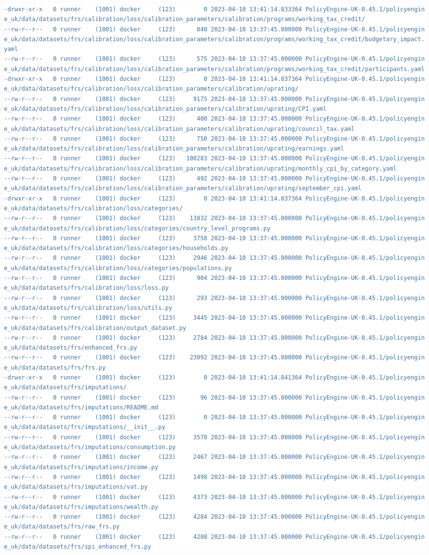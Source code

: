 ```diff
-drwxr-xr-x   0 runner    (1001) docker     (123)        0 2023-04-10 13:41:14.833364 PolicyEngine-UK-0.45.1/policyengine_uk/data/datasets/frs/calibration/loss/calibration_parameters/calibration/programs/working_tax_credit/
--rw-r--r--   0 runner    (1001) docker     (123)      840 2023-04-10 13:37:45.000000 PolicyEngine-UK-0.45.1/policyengine_uk/data/datasets/frs/calibration/loss/calibration_parameters/calibration/programs/working_tax_credit/budgetary_impact.yaml
--rw-r--r--   0 runner    (1001) docker     (123)      575 2023-04-10 13:37:45.000000 PolicyEngine-UK-0.45.1/policyengine_uk/data/datasets/frs/calibration/loss/calibration_parameters/calibration/programs/working_tax_credit/participants.yaml
-drwxr-xr-x   0 runner    (1001) docker     (123)        0 2023-04-10 13:41:14.837364 PolicyEngine-UK-0.45.1/policyengine_uk/data/datasets/frs/calibration/loss/calibration_parameters/calibration/uprating/
--rw-r--r--   0 runner    (1001) docker     (123)     9175 2023-04-10 13:37:45.000000 PolicyEngine-UK-0.45.1/policyengine_uk/data/datasets/frs/calibration/loss/calibration_parameters/calibration/uprating/CPI.yaml
--rw-r--r--   0 runner    (1001) docker     (123)      400 2023-04-10 13:37:45.000000 PolicyEngine-UK-0.45.1/policyengine_uk/data/datasets/frs/calibration/loss/calibration_parameters/calibration/uprating/council_tax.yaml
--rw-r--r--   0 runner    (1001) docker     (123)      750 2023-04-10 13:37:45.000000 PolicyEngine-UK-0.45.1/policyengine_uk/data/datasets/frs/calibration/loss/calibration_parameters/calibration/uprating/earnings.yaml
--rw-r--r--   0 runner    (1001) docker     (123)   100283 2023-04-10 13:37:45.000000 PolicyEngine-UK-0.45.1/policyengine_uk/data/datasets/frs/calibration/loss/calibration_parameters/calibration/uprating/monthly_cpi_by_category.yaml
--rw-r--r--   0 runner    (1001) docker     (123)      492 2023-04-10 13:37:45.000000 PolicyEngine-UK-0.45.1/policyengine_uk/data/datasets/frs/calibration/loss/calibration_parameters/calibration/uprating/september_cpi.yaml
-drwxr-xr-x   0 runner    (1001) docker     (123)        0 2023-04-10 13:41:14.837364 PolicyEngine-UK-0.45.1/policyengine_uk/data/datasets/frs/calibration/loss/categories/
--rw-r--r--   0 runner    (1001) docker     (123)    13832 2023-04-10 13:37:45.000000 PolicyEngine-UK-0.45.1/policyengine_uk/data/datasets/frs/calibration/loss/categories/country_level_programs.py
--rw-r--r--   0 runner    (1001) docker     (123)     3758 2023-04-10 13:37:45.000000 PolicyEngine-UK-0.45.1/policyengine_uk/data/datasets/frs/calibration/loss/categories/households.py
--rw-r--r--   0 runner    (1001) docker     (123)     2946 2023-04-10 13:37:45.000000 PolicyEngine-UK-0.45.1/policyengine_uk/data/datasets/frs/calibration/loss/categories/populations.py
--rw-r--r--   0 runner    (1001) docker     (123)      904 2023-04-10 13:37:45.000000 PolicyEngine-UK-0.45.1/policyengine_uk/data/datasets/frs/calibration/loss/loss.py
--rw-r--r--   0 runner    (1001) docker     (123)      293 2023-04-10 13:37:45.000000 PolicyEngine-UK-0.45.1/policyengine_uk/data/datasets/frs/calibration/loss/utils.py
--rw-r--r--   0 runner    (1001) docker     (123)     3445 2023-04-10 13:37:45.000000 PolicyEngine-UK-0.45.1/policyengine_uk/data/datasets/frs/calibration/output_dataset.py
--rw-r--r--   0 runner    (1001) docker     (123)     2784 2023-04-10 13:37:45.000000 PolicyEngine-UK-0.45.1/policyengine_uk/data/datasets/frs/enhanced_frs.py
--rw-r--r--   0 runner    (1001) docker     (123)    23092 2023-04-10 13:37:45.000000 PolicyEngine-UK-0.45.1/policyengine_uk/data/datasets/frs/frs.py
-drwxr-xr-x   0 runner    (1001) docker     (123)        0 2023-04-10 13:41:14.841364 PolicyEngine-UK-0.45.1/policyengine_uk/data/datasets/frs/imputations/
--rw-r--r--   0 runner    (1001) docker     (123)       96 2023-04-10 13:37:45.000000 PolicyEngine-UK-0.45.1/policyengine_uk/data/datasets/frs/imputations/README.md
--rw-r--r--   0 runner    (1001) docker     (123)        0 2023-04-10 13:37:45.000000 PolicyEngine-UK-0.45.1/policyengine_uk/data/datasets/frs/imputations/__init__.py
--rw-r--r--   0 runner    (1001) docker     (123)     3570 2023-04-10 13:37:45.000000 PolicyEngine-UK-0.45.1/policyengine_uk/data/datasets/frs/imputations/consumption.py
--rw-r--r--   0 runner    (1001) docker     (123)     2467 2023-04-10 13:37:45.000000 PolicyEngine-UK-0.45.1/policyengine_uk/data/datasets/frs/imputations/income.py
--rw-r--r--   0 runner    (1001) docker     (123)     1498 2023-04-10 13:37:45.000000 PolicyEngine-UK-0.45.1/policyengine_uk/data/datasets/frs/imputations/vat.py
--rw-r--r--   0 runner    (1001) docker     (123)     4373 2023-04-10 13:37:45.000000 PolicyEngine-UK-0.45.1/policyengine_uk/data/datasets/frs/imputations/wealth.py
--rw-r--r--   0 runner    (1001) docker     (123)     4284 2023-04-10 13:37:45.000000 PolicyEngine-UK-0.45.1/policyengine_uk/data/datasets/frs/raw_frs.py
--rw-r--r--   0 runner    (1001) docker     (123)     4288 2023-04-10 13:37:45.000000 PolicyEngine-UK-0.45.1/policyengine_uk/data/datasets/frs/spi_enhanced_frs.py
```